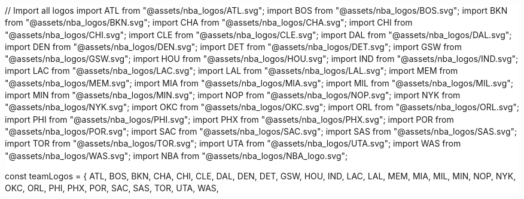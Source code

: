 // Import all logos
import ATL from "@assets/nba_logos/ATL.svg";
import BOS from "@assets/nba_logos/BOS.svg";
import BKN from "@assets/nba_logos/BKN.svg";
import CHA from "@assets/nba_logos/CHA.svg";
import CHI from "@assets/nba_logos/CHI.svg";
import CLE from "@assets/nba_logos/CLE.svg";
import DAL from "@assets/nba_logos/DAL.svg";
import DEN from "@assets/nba_logos/DEN.svg";
import DET from "@assets/nba_logos/DET.svg";
import GSW from "@assets/nba_logos/GSW.svg";
import HOU from "@assets/nba_logos/HOU.svg";
import IND from "@assets/nba_logos/IND.svg";
import LAC from "@assets/nba_logos/LAC.svg";
import LAL from "@assets/nba_logos/LAL.svg";
import MEM from "@assets/nba_logos/MEM.svg";
import MIA from "@assets/nba_logos/MIA.svg";
import MIL from "@assets/nba_logos/MIL.svg";
import MIN from "@assets/nba_logos/MIN.svg";
import NOP from "@assets/nba_logos/NOP.svg";
import NYK from "@assets/nba_logos/NYK.svg";
import OKC from "@assets/nba_logos/OKC.svg";
import ORL from "@assets/nba_logos/ORL.svg";
import PHI from "@assets/nba_logos/PHI.svg";
import PHX from "@assets/nba_logos/PHX.svg";
import POR from "@assets/nba_logos/POR.svg";
import SAC from "@assets/nba_logos/SAC.svg";
import SAS from "@assets/nba_logos/SAS.svg";
import TOR from "@assets/nba_logos/TOR.svg";
import UTA from "@assets/nba_logos/UTA.svg";
import WAS from "@assets/nba_logos/WAS.svg";
import NBA from "@assets/nba_logos/NBA_logo.svg";

const teamLogos = {
  ATL,
  BOS,
  BKN,
  CHA,
  CHI,
  CLE,
  DAL,
  DEN,
  DET,
  GSW,
  HOU,
  IND,
  LAC,
  LAL,
  MEM,
  MIA,
  MIL,
  MIN,
  NOP,
  NYK,
  OKC,
  ORL,
  PHI,
  PHX,
  POR,
  SAC,
  SAS,
  TOR,
  UTA,
  WAS,